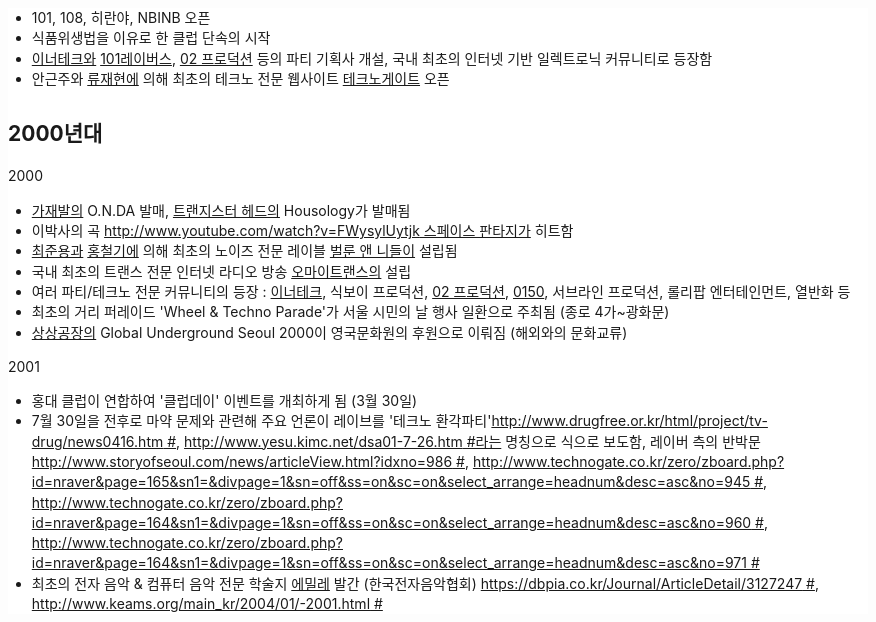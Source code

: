   - 101, 108, 히란야, NBINB 오픈
  - 식품위생법을 이유로 한 클럽 단속의 시작
  - [이너테크와](/이너테크 "wikilink") [101레이버스](/101레이버스 "wikilink"), [02
    프로덕션](/02_프로덕션 "wikilink") 등의 파티 기획사 개설, 국내 최초의 인터넷 기반 일렉트로닉
    커뮤니티로 등장함
  - 안근주와 [류재현에](/류재현 "wikilink") 의해 최초의 테크노 전문 웹사이트
    [테크노게이트](/테크노게이트 "wikilink") 오픈

## 2000년대

2000

  - [가재발의](/가재발 "wikilink") O.N.DA 발매, [트랜지스터 헤드의](/트랜지스터_헤드 "wikilink")
    Housology가 발매됨
  - 이박사의 곡 [<http://www.youtube.com/watch?v=FWysylUytjk> 스페이스
    판타지가](/http://www.youtube.com/watch?v=FWysylUytjk_스페이스_판타지 "wikilink")
    히트함
  - [최준용과](/최준용 "wikilink") [홍철기에](/홍철기 "wikilink") 의해 최초의 노이즈 전문 레이블
    [벌룬 앤 니들이](/벌룬_앤_니들 "wikilink") 설립됨
  - 국내 최초의 트랜스 전문 인터넷 라디오 방송 [오마이트랜스의](/오마이트랜스 "wikilink") 설립
  - 여러 파티/테크노 전문 커뮤니티의 등장 : [이너테크](/이너테크 "wikilink"), 식보이 프로덕션, [02
    프로덕션](/02_프로덕션 "wikilink"), [0150](/0150 "wikilink"), 서브라인
    프로덕션, 롤리팝 엔터테인먼트, 열반화 등
  - 최초의 거리 퍼레이드 'Wheel & Techno Parade'가 서울 시민의 날 행사 일환으로 주최됨 (종로
    4가~광화문)
  - [상상공장의](/상상공장 "wikilink") Global Underground Seoul 2000이 영국문화원의 후원으로
    이뤄짐 (해외와의 문화교류)

2001

  - 홍대 클럽이 연합하여 '클럽데이' 이벤트를 개최하게 됨 (3월 30일)
  - 7월 30일을 전후로 마약 문제와 관련해 주요 언론이 레이브를 '테크노
    환각파티'[<http://www.drugfree.or.kr/html/project/tv-drug/news0416.htm>
    \#](/http://www.drugfree.or.kr/html/project/tv-drug/news0416.htm_# "wikilink"),
    [<http://www.yesu.kimc.net/dsa01-7-26.htm>
    \#라는](/http://www.yesu.kimc.net/dsa01-7-26.htm_# "wikilink")
    명칭으로 식으로 보도함, 레이버 측의 반박문
    [<http://www.storyofseoul.com/news/articleView.html?idxno=986>
    \#](/http://www.storyofseoul.com/news/articleView.html?idxno=986_# "wikilink"),
    [<http://www.technogate.co.kr/zero/zboard.php?id=nraver&page=165&sn1=&divpage=1&sn=off&ss=on&sc=on&select_arrange=headnum&desc=asc&no=945>
    \#](/http://www.technogate.co.kr/zero/zboard.php?id=nraver&page=165&sn1=&divpage=1&sn=off&ss=on&sc=on&select_arrange=headnum&desc=asc&no=945_# "wikilink"),
    [<http://www.technogate.co.kr/zero/zboard.php?id=nraver&page=164&sn1=&divpage=1&sn=off&ss=on&sc=on&select_arrange=headnum&desc=asc&no=960>
    \#](/http://www.technogate.co.kr/zero/zboard.php?id=nraver&page=164&sn1=&divpage=1&sn=off&ss=on&sc=on&select_arrange=headnum&desc=asc&no=960_# "wikilink"),
    [<http://www.technogate.co.kr/zero/zboard.php?id=nraver&page=164&sn1=&divpage=1&sn=off&ss=on&sc=on&select_arrange=headnum&desc=asc&no=971>
    \#](/http://www.technogate.co.kr/zero/zboard.php?id=nraver&page=164&sn1=&divpage=1&sn=off&ss=on&sc=on&select_arrange=headnum&desc=asc&no=971_# "wikilink")
  - 최초의 전자 음악 & 컴퓨터 음악 전문 학술지 [에밀레](/에밀레 "wikilink") 발간 (한국전자음악협회)
    [<https://dbpia.co.kr/Journal/ArticleDetail/3127247>
    \#](/https://dbpia.co.kr/Journal/ArticleDetail/3127247_# "wikilink"),
    [<http://www.keams.org/main_kr/2004/01/-2001.html>
    \#](/http://www.keams.org/main_kr/2004/01/-2001.html_# "wikilink")
